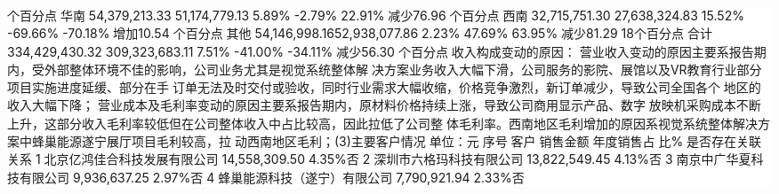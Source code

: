 个百分点
华南
54,379,213.33
51,174,779.13
5.89%
-2.79%
22.91%
减少76.96
个百分点
西南
32,715,751.30
27,638,324.83
15.52%
-69.66%
-70.18%
增加10.54
个百分点
其他
54,146,998.1652,938,077.86
2.23%
47.69%
63.95%
减少81.29
18个百分点
合计
334,429,430.32
309,323,683.11
7.51%
-41.00%
-34.11%
减少56.30
个百分点
收入构成变动的原因：
营业收入变动的原因主要系报告期内，受外部整体环境不佳的影响，公司业务尤其是视觉系统整体解
决方案业务收入大幅下滑，公司服务的影院、展馆以及VR教育行业部分项目实施进度延缓、部分在手
订单无法及时交付或验收，同时行业需求大幅收缩，价格竞争激烈，新订单减少，导致公司全国各个
地区的收入大幅下降；
营业成本及毛利率变动的原因主要系报告期内，原材料价格持续上涨，导致公司商用显示产品、数字
放映机采购成本不断上升，这部分收入毛利率较低但在公司整体收入中占比较高，因此拉低了公司整
体毛利率。西南地区毛利增加的原因系视觉系统整体解决方案中蜂巢能源遂宁展厅项目毛利较高，拉
动西南地区毛利；(3)主要客户情况
单位：元
序号
客户
销售金额
年度销售占
比%
是否存在关联关系
1
北京亿鸿佳合科技发展有限公司
14,558,309.50
4.35%否
2
深圳市六格玛科技有限公司
13,822,549.45
4.13%否
3
南京中广华夏科技有限公司
9,936,637.25
2.97%否
4
蜂巢能源科技（遂宁）有限公司
7,790,921.94
2.33%否